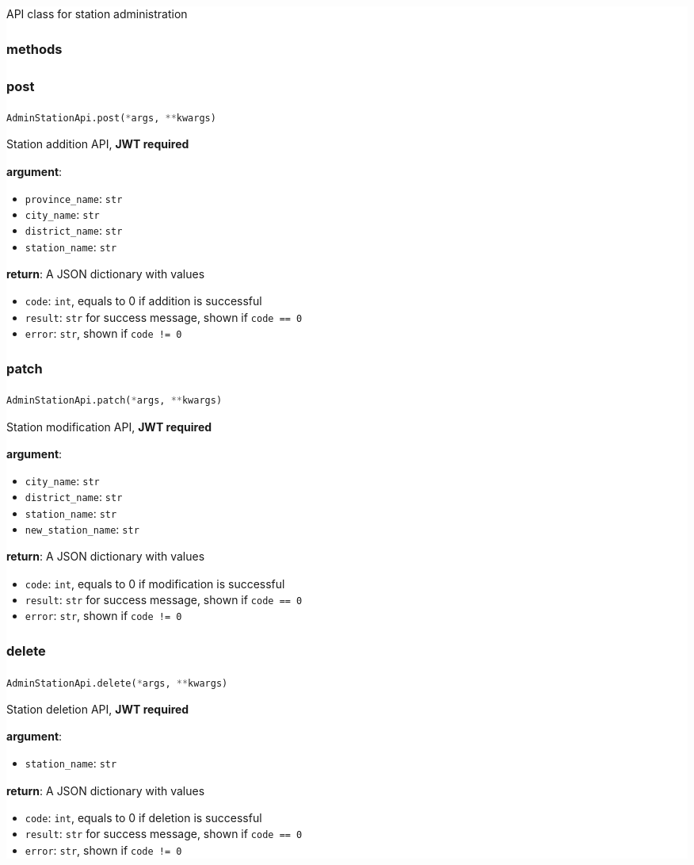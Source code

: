 API class for station administration


### methods


### post
```python
AdminStationApi.post(*args, **kwargs)
```

Station addition API, **JWT required**

**argument**:
 - `province_name`: `str`
 - `city_name`: `str`
 - `district_name`: `str`
 - `station_name`: `str`

**return**: A JSON dictionary with values
 - `code`: `int`, equals to 0 if addition is successful
 - `result`: `str` for success message, shown if `code == 0`
 - `error`: `str`, shown if `code != 0`


### patch
```python
AdminStationApi.patch(*args, **kwargs)
```

Station modification API, **JWT required**

**argument**:
 - `city_name`: `str`
 - `district_name`: `str`
 - `station_name`: `str`
 - `new_station_name`: `str`

**return**: A JSON dictionary with values
 - `code`: `int`, equals to 0 if modification is successful
 - `result`: `str` for success message, shown if `code == 0`
 - `error`: `str`, shown if `code != 0`


### delete
```python
AdminStationApi.delete(*args, **kwargs)
```

Station deletion API, **JWT required**

**argument**:
 - `station_name`: `str`

**return**: A JSON dictionary with values
 - `code`: `int`, equals to 0 if deletion is successful
 - `result`: `str` for success message, shown if `code == 0`
 - `error`: `str`, shown if `code != 0`
